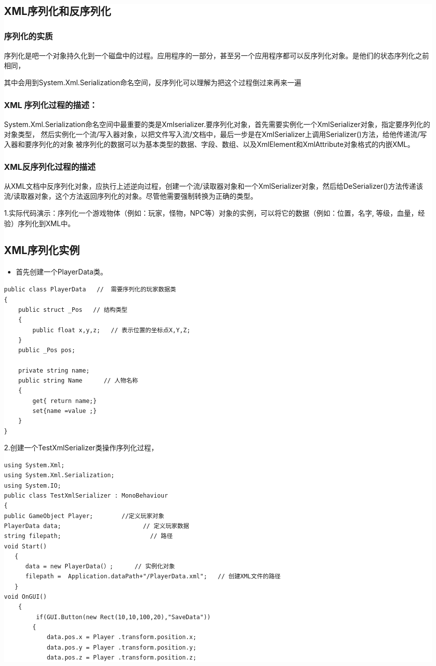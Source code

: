 ## XML序列化和反序列化

### 序列化的实质

序列化是吧一个对象持久化到一个磁盘中的过程。应用程序的一部分，甚至另一个应用程序都可以反序列化对象。是他们的状态序列化之前相同，

其中会用到System.Xml.Serialization命名空间，反序列化可以理解为把这个过程倒过来再来一遍

### XML 序列化过程的描述：

System.Xml.Serialization命名空间中最重要的类是Xmlserializer.要序列化对象，首先需要实例化一个XmlSerializer对象，指定要序列化的对象类型，
然后实例化一个流/写入器对象，以把文件写入流/文档中，最后一步是在XmlSerializer上调用Serializer()方法，给他传递流/写入器和要序列化的对象
 被序列化的数据可以为基本类型的数据、字段、数组、以及XmlElement和XmlAttribute对象格式的内嵌XML。
 
### XML反序列化过程的描述

从XML文档中反序列化对象，应执行上述逆向过程，创建一个流/读取器对象和一个XmlSerializer对象，然后给DeSerializer()方法传递该流/读取器对象，这个方法返回序列化的对象。尽管他需要强制转换为正确的类型。

1.实际代码演示：序列化一个游戏物体（例如：玩家，怪物，NPC等）对象的实例，可以将它的数据（例如：位置，名字, 等级，血量，经验）序列化到XML中。


## XML序列化实例

* 首先创建一个PlayerData类。

```
public class PlayerData   //  需要序列化的玩家数据类   
{
    public struct _Pos   // 结构类型
    {
        public float x,y,z;   // 表示位置的坐标点X,Y,Z;
    }
    public _Pos pos;

    private string name;
    public string Name      // 人物名称
    {
        get{ return name;}
        set{name =value ;}
    }
}
```
2.创建一个TestXmlSerializer类操作序列化过程，
```
using System.Xml;
using System.Xml.Serialization;
using System.IO;
public class TestXmlSerializer : MonoBehaviour
{
public GameObject Player;        //定义玩家对象
PlayerData data;                       // 定义玩家数据
string filepath;                         // 路径
void Start()
   {
      data = new PlayerData(）;      // 实例化对象
      filepath =  Application.dataPath+"/PlayerData.xml";   // 创建XML文件的路径
   }
void OnGUI()
    {
         if(GUI.Button(new Rect(10,10,100,20),"SaveData"))    
        {
            data.pos.x = Player .transform.position.x;
            data.pos.y = Player .transform.position.y;    
            data.pos.z = Player .transform.position.z;
```